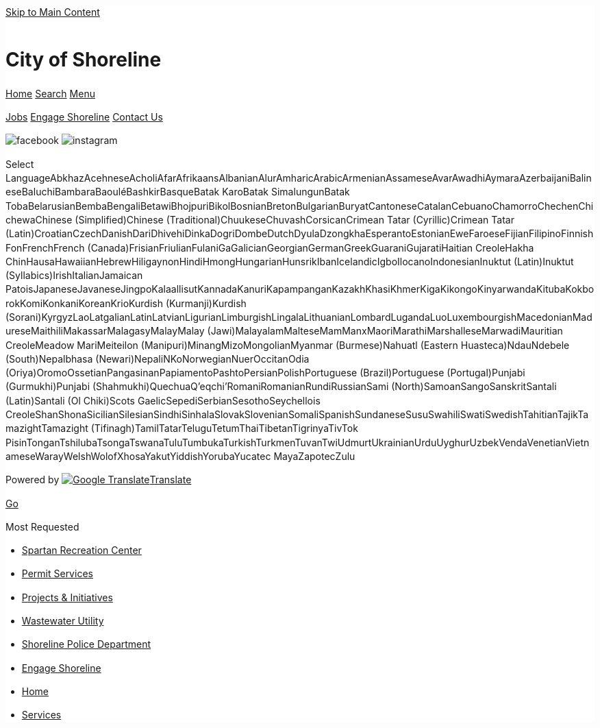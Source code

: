 [Skip to Main Content](https://www.shorelinewa.gov/government/elected-and-appointed-officials/shoreline-city-council/robertson/)

# City of Shoreline

[Home](https://www.shorelinewa.gov/home) [Search](https:void%280%29;) [Menu](https:void%280%29;)

[Jobs](https://www.shorelinewa.gov/government/departments/human-resources) [Engage Shoreline](https://engage.shorelinewa.gov) [Contact Us](https://www.shorelinewa.gov/government/contact-us)

![facebook](https://www.shorelinewa.gov/home/showpublishedimage/8364/638181117588770000) ![instagram](https://www.shorelinewa.gov/home/showpublishedimage/8428/636398655844870000)

Select LanguageAbkhazAcehneseAcholiAfarAfrikaansAlbanianAlurAmharicArabicArmenianAssameseAvarAwadhiAymaraAzerbaijaniBalineseBaluchiBambaraBaouléBashkirBasqueBatak KaroBatak SimalungunBatak TobaBelarusianBembaBengaliBetawiBhojpuriBikolBosnianBretonBulgarianBuryatCantoneseCatalanCebuanoChamorroChechenChichewaChinese (Simplified)Chinese (Traditional)ChuukeseChuvashCorsicanCrimean Tatar (Cyrillic)Crimean Tatar (Latin)CroatianCzechDanishDariDhivehiDinkaDogriDombeDutchDyulaDzongkhaEsperantoEstonianEweFaroeseFijianFilipinoFinnishFonFrenchFrench (Canada)FrisianFriulianFulaniGaGalicianGeorgianGermanGreekGuaraniGujaratiHaitian CreoleHakha ChinHausaHawaiianHebrewHiligaynonHindiHmongHungarianHunsrikIbanIcelandicIgboIlocanoIndonesianInuktut (Latin)Inuktut (Syllabics)IrishItalianJamaican PatoisJapaneseJavaneseJingpoKalaallisutKannadaKanuriKapampanganKazakhKhasiKhmerKigaKikongoKinyarwandaKitubaKokborokKomiKonkaniKoreanKrioKurdish (Kurmanji)Kurdish (Sorani)KyrgyzLaoLatgalianLatinLatvianLigurianLimburgishLingalaLithuanianLombardLugandaLuoLuxembourgishMacedonianMadureseMaithiliMakassarMalagasyMalayMalay (Jawi)MalayalamMalteseMamManxMaoriMarathiMarshalleseMarwadiMauritian CreoleMeadow MariMeiteilon (Manipuri)MinangMizoMongolianMyanmar (Burmese)Nahuatl (Eastern Huasteca)NdauNdebele (South)Nepalbhasa (Newari)NepaliNKoNorwegianNuerOccitanOdia (Oriya)OromoOssetianPangasinanPapiamentoPashtoPersianPolishPortuguese (Brazil)Portuguese (Portugal)Punjabi (Gurmukhi)Punjabi (Shahmukhi)QuechuaQʼeqchiʼRomaniRomanianRundiRussianSami (North)SamoanSangoSanskritSantali (Latin)Santali (Ol Chiki)Scots GaelicSepediSerbianSesothoSeychellois CreoleShanShonaSicilianSilesianSindhiSinhalaSlovakSlovenianSomaliSpanishSundaneseSusuSwahiliSwatiSwedishTahitianTajikTamazightTamazight (Tifinagh)TamilTatarTeluguTetumThaiTibetanTigrinyaTivTok PisinTonganTshilubaTsongaTswanaTuluTumbukaTurkishTurkmenTuvanTwiUdmurtUkrainianUrduUyghurUzbekVendaVenetianVietnameseWarayWelshWolofXhosaYakutYiddishYorubaYucatec MayaZapotecZulu

Powered by [![Google Translate](https://www.gstatic.com/images/branding/googlelogo/1x/googlelogo_color_42x16dp.png)Translate](https://translate.google.com)

[Go](https:void%280%29;)

Most Requested

- [Spartan Recreation Center](https://www.shorelinewa.gov/government/departments/parks-recreation-cultural-services/recreation-facilities/spartan-recreation-center)
- [Permit Services](https://www.shorelinewa.gov/services/permit-services)
- [Projects &amp; Initiatives](https://www.shorelinewa.gov/government/projects-initiatives)
- [Wastewater Utility](https://www.shorelinewa.gov/government/departments/public-works/wastewater-utility)
- [Shoreline Police Department](https://www.shorelinewa.gov/government/departments/police-department)
- [Engage Shoreline](https://engage.shorelinewa.gov)



- [Home](https://www.shorelinewa.gov/home "Click to open Home")
- [Services](https://www.shorelinewa.gov/services "Click to open Services")
  